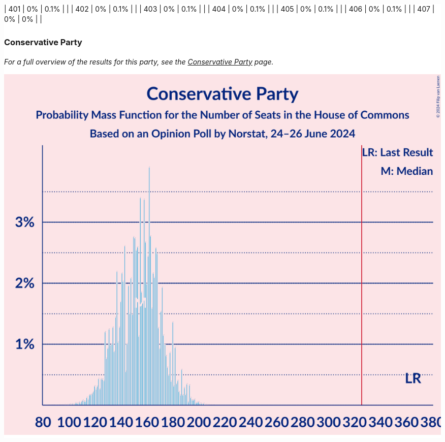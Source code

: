 | 401 | 0% | 0.1% |  |
| 402 | 0% | 0.1% |  |
| 403 | 0% | 0.1% |  |
| 404 | 0% | 0.1% |  |
| 405 | 0% | 0.1% |  |
| 406 | 0% | 0.1% |  |
| 407 | 0% | 0% |  |

### Conservative Party

*For a full overview of the results for this party, see the [Conservative Party](party-conservativeparty.html) page.*

![Graph with seats probability mass function not yet produced](2024-06-26-Norstat-seats-pmf-conservativeparty.png "Seats Probability Mass Function")
